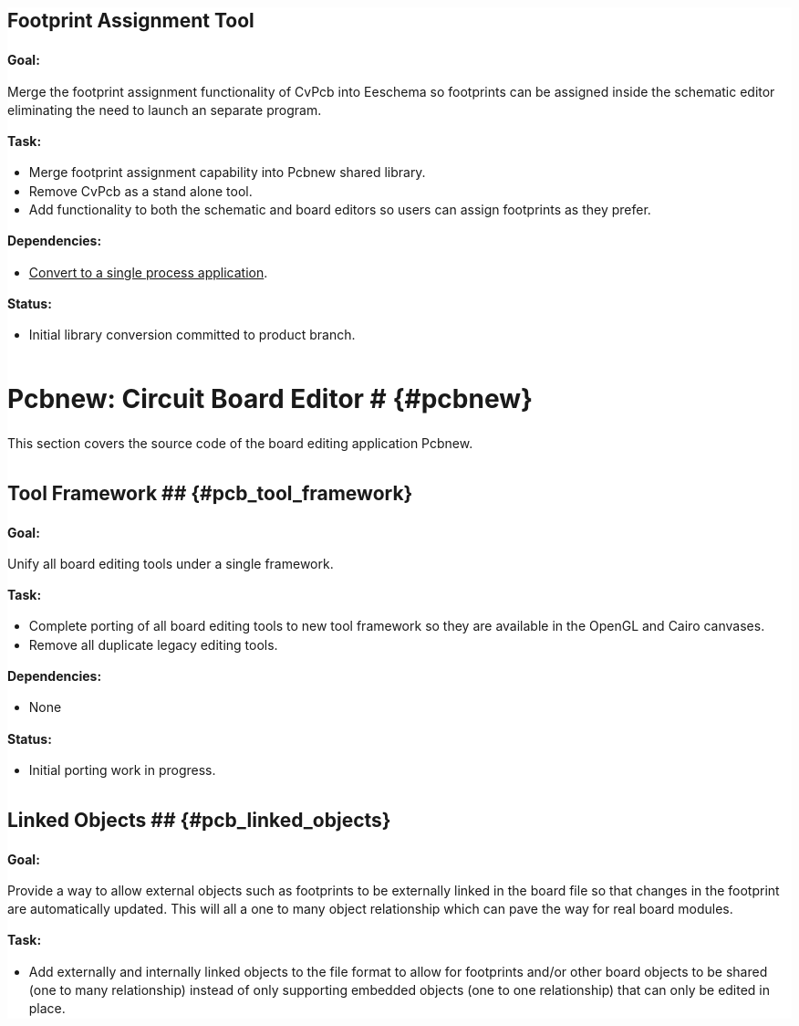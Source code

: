 ## Footprint Assignment Tool ##
**Goal:**

Merge the footprint assignment functionality of CvPcb into Eeschema so
footprints can be assigned inside the schematic editor eliminating the need
to launch an separate program.

**Task:**
- Merge footprint assignment capability into Pcbnew shared library.
- Remove CvPcb as a stand alone tool.
- Add functionality to both the schematic and board editors so users can assign
  footprints as they prefer.

**Dependencies:**
- [Convert to a single process application](#kiway).

**Status:**
- Initial library conversion committed to product branch.


# Pcbnew: Circuit Board Editor # {#pcbnew}
This section covers the source code of the board editing application Pcbnew.

## Tool Framework ## {#pcb_tool_framework}
**Goal:**

Unify all board editing tools under a single framework.

**Task:**
- Complete porting of all board editing tools to new tool framework so they
  are available in the OpenGL and Cairo canvases.
- Remove all duplicate legacy editing tools.

**Dependencies:**
- None

**Status:**
- Initial porting work in progress.

## Linked Objects ## {#pcb_linked_objects}
**Goal:**

Provide a way to allow external objects such as footprints to be externally
linked in the board file so that changes in the footprint are automatically
updated.  This will all a one to many object relationship which can pave the
way for real board modules.

**Task:**
- Add externally and internally linked objects to the file format to allow for
  footprints and/or other board objects to be shared (one to many relationship)
  instead of only supporting embedded objects (one to one relationship) that
  can only be edited in place.

